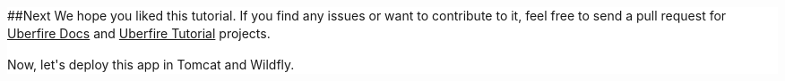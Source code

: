 ##Next
We hope you liked this tutorial. If you find any issues or want to contribute to it, feel free to send a pull request for [Uberfire Docs](https://github.com/uberfire/uberfire-docs) and [Uberfire Tutorial](https://github.com/uberfire/uberfire-tutorial) projects.

Now, let's deploy this app in Tomcat and Wildfly.
